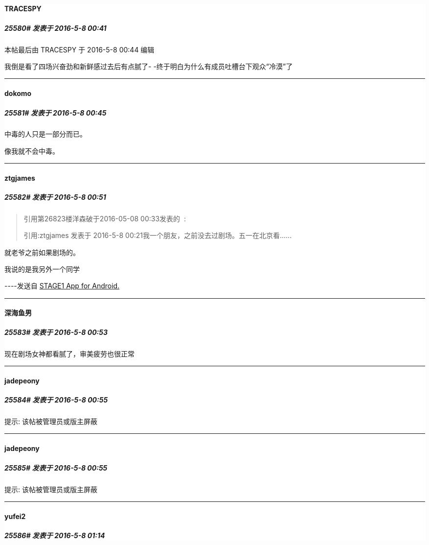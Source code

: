 ####  TRACESPY  
##### 25580#       发表于 2016-5-8 00:41

 本帖最后由 TRACESPY 于 2016-5-8 00:44 编辑 

我倒是看了四场兴奋劲和新鲜感过去后有点腻了- -终于明白为什么有成员吐槽台下观众“冷漠”了

*****

####  dokomo  
##### 25581#       发表于 2016-5-8 00:45

中毒的人只是一部分而已。

像我就不会中毒。

*****

####  ztgjames  
##### 25582#       发表于 2016-5-8 00:51

<blockquote>引用第26823楼洋森破于2016-05-08 00:33发表的  :

引用:ztgjames 发表于 2016-5-8 00:21我一个朋友，之前没去过剧场。五一在北京看......</blockquote>
就老爷之前如果剧场的。

我说的是我另外一个同学

----发送自 [STAGE1 App for Android.](http://stage1.5j4m.com/?1.17)

*****

####  深海鱼男  
##### 25583#       发表于 2016-5-8 00:53

现在剧场女神都看腻了，审美疲劳也很正常

*****

####  jadepeony  
##### 25584#       发表于 2016-5-8 00:55

提示: 该帖被管理员或版主屏蔽

*****

####  jadepeony  
##### 25585#       发表于 2016-5-8 00:55

提示: 该帖被管理员或版主屏蔽

*****

####  yufei2  
##### 25586#       发表于 2016-5-8 01:14
